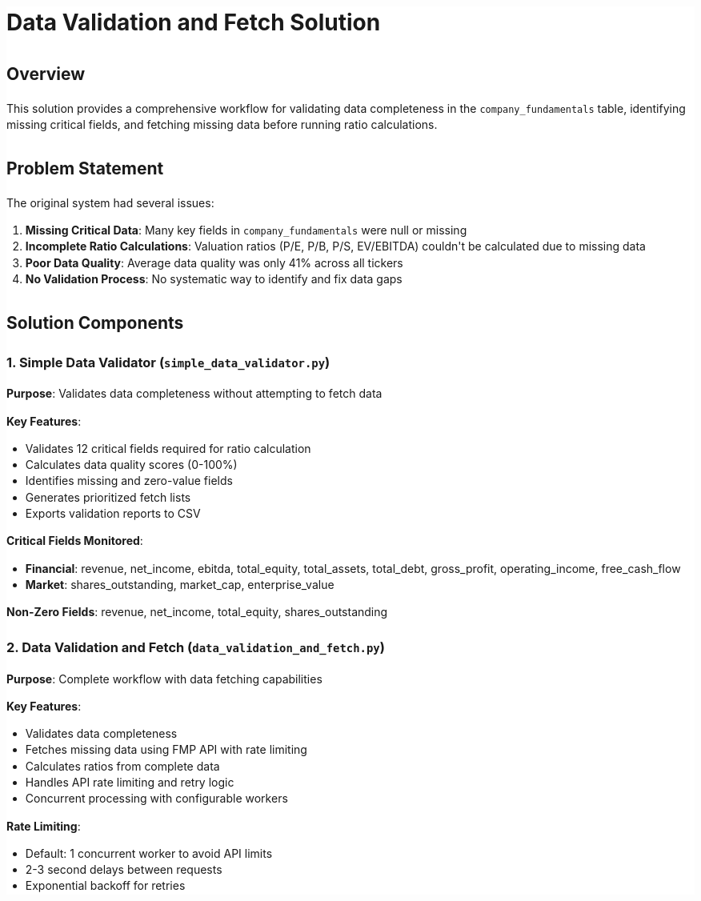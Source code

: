 # Data Validation and Fetch Solution

## Overview

This solution provides a comprehensive workflow for validating data completeness in the `company_fundamentals` table, identifying missing critical fields, and fetching missing data before running ratio calculations.

## Problem Statement

The original system had several issues:
1. **Missing Critical Data**: Many key fields in `company_fundamentals` were null or missing
2. **Incomplete Ratio Calculations**: Valuation ratios (P/E, P/B, P/S, EV/EBITDA) couldn't be calculated due to missing data
3. **Poor Data Quality**: Average data quality was only 41% across all tickers
4. **No Validation Process**: No systematic way to identify and fix data gaps

## Solution Components

### 1. Simple Data Validator (`simple_data_validator.py`)

**Purpose**: Validates data completeness without attempting to fetch data

**Key Features**:
- Validates 12 critical fields required for ratio calculation
- Calculates data quality scores (0-100%)
- Identifies missing and zero-value fields
- Generates prioritized fetch lists
- Exports validation reports to CSV

**Critical Fields Monitored**:
- **Financial**: revenue, net_income, ebitda, total_equity, total_assets, total_debt, gross_profit, operating_income, free_cash_flow
- **Market**: shares_outstanding, market_cap, enterprise_value

**Non-Zero Fields**: revenue, net_income, total_equity, shares_outstanding

### 2. Data Validation and Fetch (`data_validation_and_fetch.py`)

**Purpose**: Complete workflow with data fetching capabilities

**Key Features**:
- Validates data completeness
- Fetches missing data using FMP API with rate limiting
- Calculates ratios from complete data
- Handles API rate limiting and retry logic
- Concurrent processing with configurable workers

**Rate Limiting**:
- Default: 1 concurrent worker to avoid API limits
- 2-3 second delays between requests
- Exponential backoff for retries
